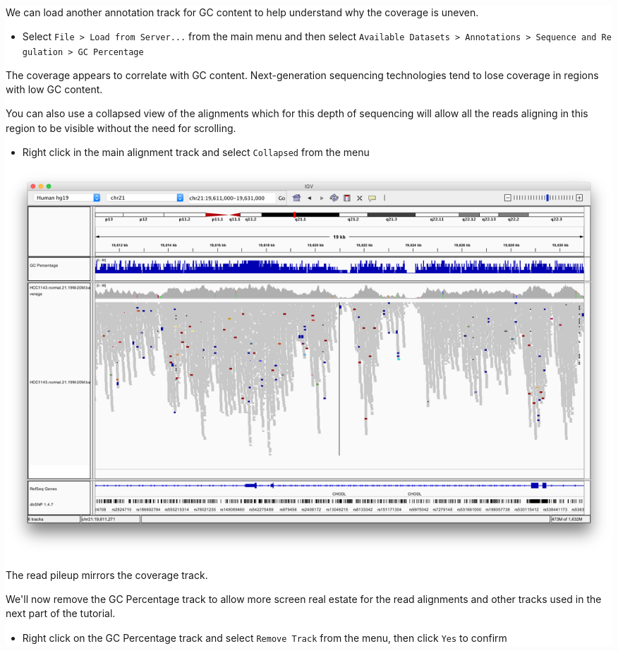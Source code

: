 We can load another annotation track for GC content to help understand why the coverage
is uneven.

* Select `File > Load from Server...` from the main menu and then select
`Available Datasets > Annotations > Sequence and Regulation > GC Percentage`

The coverage appears to correlate with GC content. Next-generation sequencing technologies
tend to lose coverage in regions with low GC content.

You can also use a collapsed view of the alignments which for this depth of sequencing
will allow all the reads aligning in this region to be visible without the need for scrolling.

* Right click in the main alignment track and select `Collapsed` from the menu

![](images/gc_coverage.png)

The read pileup mirrors the coverage track.

We'll now remove the GC Percentage track to allow more screen real estate for the read
alignments and other tracks used in the next part of the tutorial.

* Right click on the GC Percentage track and select `Remove Track` from the menu, then
click `Yes` to confirm
